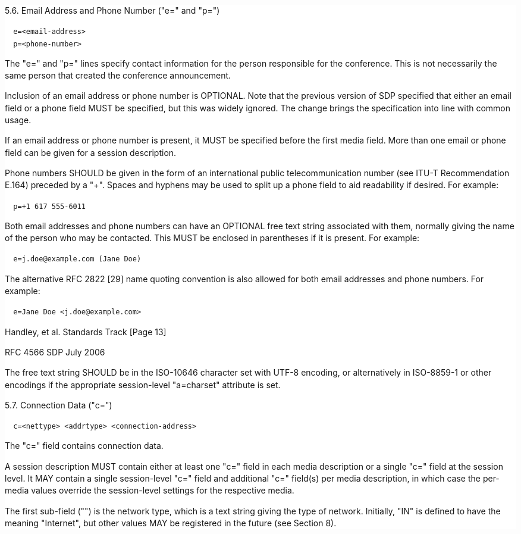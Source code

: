5.6. Email Address and Phone Number ("e=" and "p=")

      e=<email-address>
      p=<phone-number>

The "e=" and "p=" lines specify contact information for the person
responsible for the conference. This is not necessarily the same
person that created the conference announcement.

Inclusion of an email address or phone number is OPTIONAL. Note that
the previous version of SDP specified that either an email field or a
phone field MUST be specified, but this was widely ignored. The
change brings the specification into line with common usage.

If an email address or phone number is present, it MUST be specified
before the first media field. More than one email or phone field can
be given for a session description.

Phone numbers SHOULD be given in the form of an international public
telecommunication number (see ITU-T Recommendation E.164) preceded by
a "+". Spaces and hyphens may be used to split up a phone field to
aid readability if desired. For example:

      p=+1 617 555-6011

Both email addresses and phone numbers can have an OPTIONAL free text
string associated with them, normally giving the name of the person
who may be contacted. This MUST be enclosed in parentheses if it is
present. For example:

      e=j.doe@example.com (Jane Doe)

The alternative RFC 2822 [29] name quoting convention is also allowed
for both email addresses and phone numbers. For example:

      e=Jane Doe <j.doe@example.com>

Handley, et al. Standards Track [Page 13]

RFC 4566 SDP July 2006

The free text string SHOULD be in the ISO-10646 character set with
UTF-8 encoding, or alternatively in ISO-8859-1 or other encodings if
the appropriate session-level "a=charset" attribute is set.

5.7. Connection Data ("c=")

      c=<nettype> <addrtype> <connection-address>

The "c=" field contains connection data.

A session description MUST contain either at least one "c=" field in
each media description or a single "c=" field at the session level.
It MAY contain a single session-level "c=" field and additional "c="
field(s) per media description, in which case the per-media values
override the session-level settings for the respective media.

The first sub-field ("<nettype>") is the network type, which is a
text string giving the type of network. Initially, "IN" is defined
to have the meaning "Internet", but other values MAY be registered in
the future (see Section 8).
